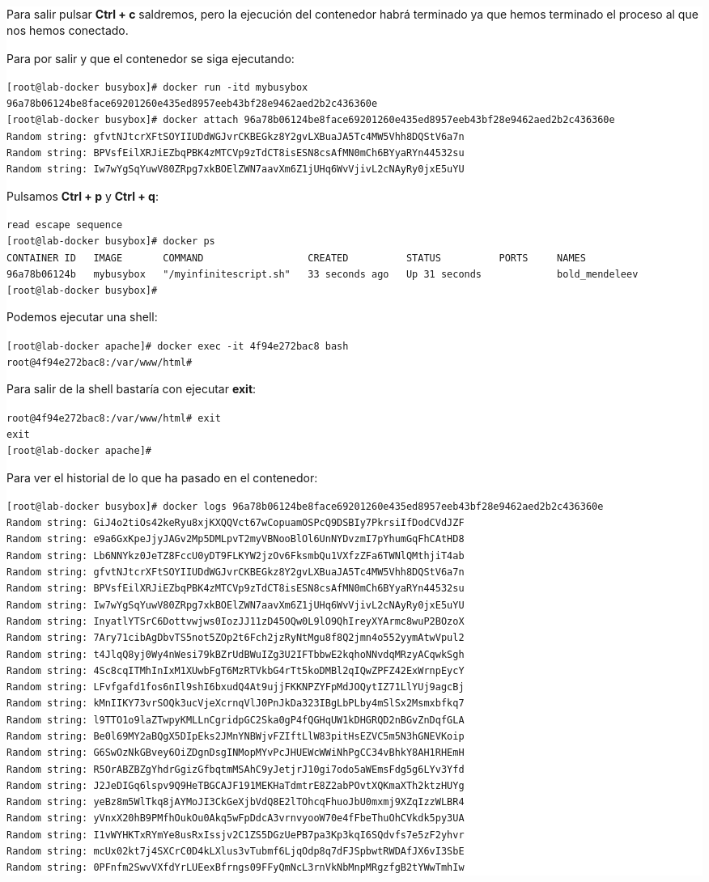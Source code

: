 Para salir pulsar **Ctrl + c** saldremos, pero la ejecución del contenedor habrá terminado ya que hemos terminado el proceso al que nos hemos conectado.


Para por salir y que el contenedor se siga ejecutando:

```console
[root@lab-docker busybox]# docker run -itd mybusybox 
96a78b06124be8face69201260e435ed8957eeb43bf28e9462aed2b2c436360e
[root@lab-docker busybox]# docker attach 96a78b06124be8face69201260e435ed8957eeb43bf28e9462aed2b2c436360e
Random string: gfvtNJtcrXFtSOYIIUDdWGJvrCKBEGkz8Y2gvLXBuaJA5Tc4MW5Vhh8DQStV6a7n
Random string: BPVsfEilXRJiEZbqPBK4zMTCVp9zTdCT8isESN8csAfMN0mCh6BYyaRYn44532su
Random string: Iw7wYgSqYuwV80ZRpg7xkBOElZWN7aavXm6Z1jUHq6WvVjivL2cNAyRy0jxE5uYU
```

Pulsamos **Ctrl + p** y **Ctrl + q**:

```console
read escape sequence
[root@lab-docker busybox]# docker ps
CONTAINER ID   IMAGE       COMMAND                  CREATED          STATUS          PORTS     NAMES
96a78b06124b   mybusybox   "/myinfinitescript.sh"   33 seconds ago   Up 31 seconds             bold_mendeleev
[root@lab-docker busybox]# 
```

Podemos ejecutar una shell:

```console
[root@lab-docker apache]# docker exec -it 4f94e272bac8 bash
root@4f94e272bac8:/var/www/html# 
```

Para salir de la shell bastaría con ejecutar **exit**:

```console
root@4f94e272bac8:/var/www/html# exit
exit
[root@lab-docker apache]#
```

Para ver el historial de lo que ha pasado en el contenedor:

```console
[root@lab-docker busybox]# docker logs 96a78b06124be8face69201260e435ed8957eeb43bf28e9462aed2b2c436360e
Random string: GiJ4o2tiOs42keRyu8xjKXQQVct67wCopuamOSPcQ9DSBIy7PkrsiIfDodCVdJZF
Random string: e9a6GxKpeJjyJAGv2Mp5DMLpvT2myVBNooBlOl6UnNYDvzmI7pYhumGqFhCAtHD8
Random string: Lb6NNYkz0JeTZ8FccU0yDT9FLKYW2jzOv6FksmbQu1VXfzZFa6TWNlQMthjiT4ab
Random string: gfvtNJtcrXFtSOYIIUDdWGJvrCKBEGkz8Y2gvLXBuaJA5Tc4MW5Vhh8DQStV6a7n
Random string: BPVsfEilXRJiEZbqPBK4zMTCVp9zTdCT8isESN8csAfMN0mCh6BYyaRYn44532su
Random string: Iw7wYgSqYuwV80ZRpg7xkBOElZWN7aavXm6Z1jUHq6WvVjivL2cNAyRy0jxE5uYU
Random string: InyatlYTSrC6Dottvwjws0IozJJ11zD45OQw0L9lO9QhIreyXYArmc8wuP2BOzoX
Random string: 7Ary71cibAgDbvTS5not5ZOp2t6Fch2jzRyNtMgu8f8Q2jmn4o552yymAtwVpul2
Random string: t4JlqQ8yj0Wy4nWesi79kBZrUdBWuIZg3U2IFTbbwE2kqhoNNvdqMRzyACqwkSgh
Random string: 4Sc8cqITMhInIxM1XUwbFgT6MzRTVkbG4rTt5koDMBl2qIQwZPFZ42ExWrnpEycY
Random string: LFvfgafd1fos6nIl9shI6bxudQ4At9ujjFKKNPZYFpMdJOQytIZ71LlYUj9agcBj
Random string: kMnIIKY73vrSOQk3ucVjeXcrnqVlJ0PnJkDa323IBgLbPLby4mSlSx2Msmxbfkq7
Random string: l9TTO1o9laZTwpyKMLLnCgridpGC2Ska0gP4fQGHqUW1kDHGRQD2nBGvZnDqfGLA
Random string: Be0l69MY2aBQgX5DIpEks2JMnYNBWjvFZIftLlW83pitHsEZVC5m5N3hGNEVKoip
Random string: G6SwOzNkGBvey6OiZDgnDsgINMopMYvPcJHUEWcWWiNhPgCC34vBhkY8AH1RHEmH
Random string: R5OrABZBZgYhdrGgizGfbqtmMSAhC9yJetjrJ10gi7odo5aWEmsFdg5g6LYv3Yfd
Random string: J2JeDIGq6lspv9Q9HeTBGCAJF191MEKHaTdmtrE8Z2abPOvtXQKmaXTh2ktzHUYg
Random string: yeBz8m5WlTkq8jAYMoJI3CkGeXjbVdQ8E2lTOhcqFhuoJbU0mxmj9XZqIzzWLBR4
Random string: yVnxX20hB9PMfhOukOu0Akq5wFpDdcA3vrnvyooW70e4fFbeThuOhCVkdk5py3UA
Random string: I1vWYHKTxRYmYe8usRxIssjv2C1ZS5DGzUePB7pa3Kp3kqI6SQdvfs7e5zF2yhvr
Random string: mcUx02kt7j4SXCrC0D4kLXlus3vTubmf6LjqOdp8q7dFJSpbwtRWDAfJX6vI3SbE
Random string: 0PFnfm2SwvVXfdYrLUEexBfrngs09FFyQmNcL3rnVkNbMnpMRgzfgB2tYWwTmhIw
```